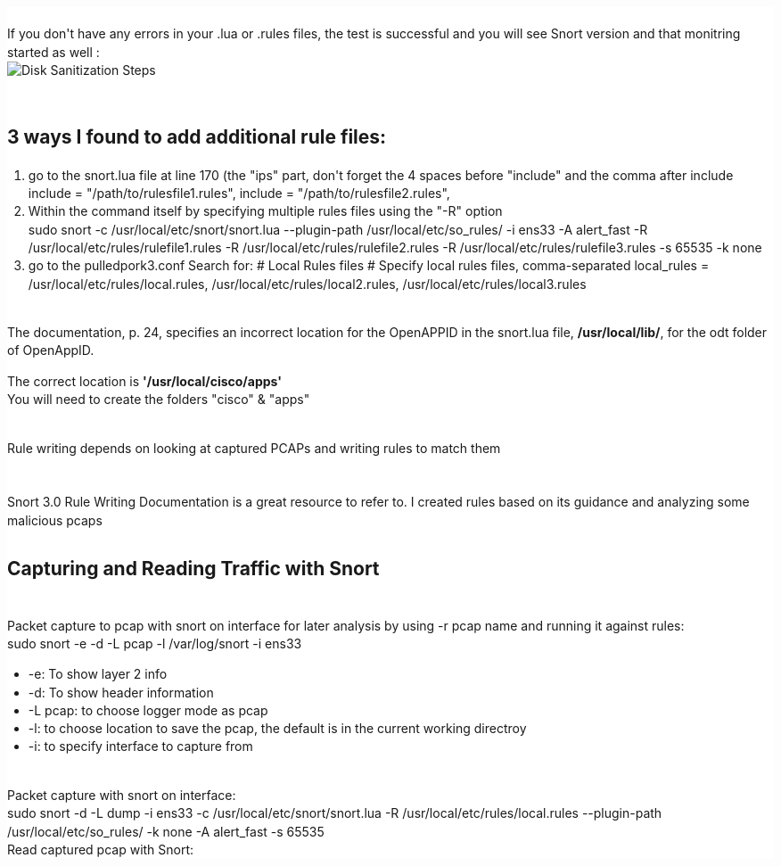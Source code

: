 <br />
If you don't have any errors in your .lua or .rules files, the test is successful and you will see Snort version and that monitring started as well : <br/>
<img src="https://i.imgur.com/dix6wJd.png" height="80%" width="80%" alt="Disk Sanitization Steps"/>
<br />
<br />

<h2>3 ways I found to add additional rule files: </h2>

<ol>
<li>
 go to the snort.lua file
at line 170 (the "ips" part, don't forget the 4 spaces before "include" and the comma after include
    include = "/path/to/rulesfile1.rules",
    include = "/path/to/rulesfile2.rules",</li>
<li>Within the command itself by specifying multiple rules files using the "-R" option<br/>
 sudo snort -c /usr/local/etc/snort/snort.lua --plugin-path /usr/local/etc/so_rules/ -i ens33 -A alert_fast -R /usr/local/etc/rules/rulefile1.rules -R /usr/local/etc/rules/rulefile2.rules -R /usr/local/etc/rules/rulefile3.rules -s 65535 -k none</li>
<li>go to the pulledpork3.conf
Search for: 
# Local Rules files
# Specify local rules files, comma-separated
local_rules = /usr/local/etc/rules/local.rules, /usr/local/etc/rules/local2.rules, /usr/local/etc/rules/local3.rules</li>
</ol>

    



 
 

<br />
The documentation, p. 24, specifies an incorrect location for the OpenAPPID in the snort.lua file, <b>/usr/local/lib/</b>,  for the odt folder of OpenAppID.   <br/>
<p>The correct location is <b>'/usr/local/cisco/apps'</b>
<br>You will need to create the folders "cisco" & "apps"</br>
</p>

<br />
Rule writing depends on looking at captured PCAPs and writing rules to match them<br/>

<br />
<br />
Snort 3.0 Rule Writing Documentation is a great resource to refer to. I created rules based on its guidance and analyzing some malicious pcaps<br/>

<h2>Capturing and Reading Traffic with Snort</h2>

<br />Packet capture to pcap with snort on interface for later analysis by using -r pcap name and running it against rules:
<br /> sudo snort -e -d -L pcap -l /var/log/snort -i ens33
<ul>
 <li>-e: To show layer 2 info</li>
 <li>-d: To show header information</li>
 <li>-L pcap: to choose logger mode as pcap</li>
 <li>-l: to choose location to save the pcap, the default is in the current working directroy</li>
 <li>-i: to specify interface to capture from</li>
</ul>
<br />Packet capture with snort on interface:
<br /> sudo snort -d -L dump -i ens33 -c /usr/local/etc/snort/snort.lua -R /usr/local/etc/rules/local.rules --plugin-path /usr/local/etc/so_rules/ -k none -A alert_fast -s 65535 
<br />Read captured pcap with Snort: